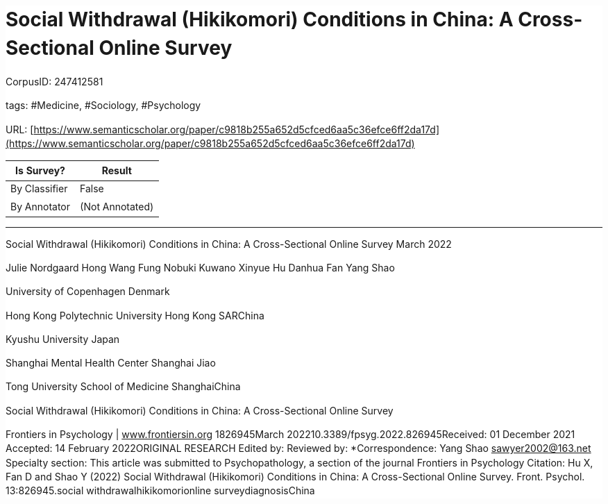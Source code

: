 # Social Withdrawal (Hikikomori) Conditions in China: A Cross-Sectional Online Survey

CorpusID: 247412581
 
tags: #Medicine, #Sociology, #Psychology

URL: [https://www.semanticscholar.org/paper/c9818b255a652d5cfced6aa5c36efce6ff2da17d](https://www.semanticscholar.org/paper/c9818b255a652d5cfced6aa5c36efce6ff2da17d)
 
| Is Survey?        | Result          |
| ----------------- | --------------- |
| By Classifier     | False |
| By Annotator      | (Not Annotated) |

---

Social Withdrawal (Hikikomori) Conditions in China: A Cross-Sectional Online Survey
March 2022

Julie Nordgaard 
Hong Wang Fung 
Nobuki Kuwano 
Xinyue Hu 
Danhua Fan 
Yang Shao 

University of Copenhagen
Denmark


Hong Kong Polytechnic University
Hong Kong SARChina


Kyushu University
Japan


Shanghai Mental Health Center
Shanghai Jiao


Tong University School of Medicine
ShanghaiChina

Social Withdrawal (Hikikomori) Conditions in China: A Cross-Sectional Online Survey

Frontiers in Psychology | www.frontiersin.org
1826945March 202210.3389/fpsyg.2022.826945Received: 01 December 2021 Accepted: 14 February 2022ORIGINAL RESEARCH Edited by: Reviewed by: *Correspondence: Yang Shao sawyer2002@163.net Specialty section: This article was submitted to Psychopathology, a section of the journal Frontiers in Psychology Citation: Hu X, Fan D and Shao Y (2022) Social Withdrawal (Hikikomori) Conditions in China: A Cross-Sectional Online Survey. Front. Psychol. 13:826945.social withdrawalhikikomorionline surveydiagnosisChina